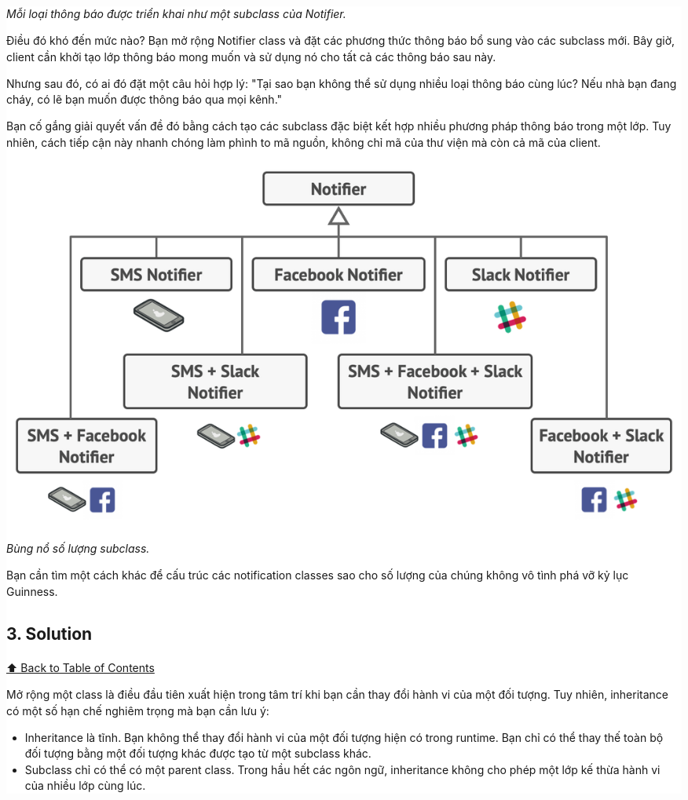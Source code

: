 *Mỗi loại thông báo được triển khai như một subclass của Notifier.*

Điều đó khó đến mức nào? Bạn mở rộng Notifier class và đặt các phương thức thông báo bổ sung vào các subclass mới. Bây giờ, client cần khởi tạo lớp thông báo mong muốn và sử dụng nó cho tất cả các thông báo sau này.

Nhưng sau đó, có ai đó đặt một câu hỏi hợp lý: "Tại sao bạn không thể sử dụng nhiều loại thông báo cùng lúc? Nếu nhà bạn đang cháy, có lẽ bạn muốn được thông báo qua mọi kênh."

Bạn cố gắng giải quyết vấn đề đó bằng cách tạo các subclass đặc biệt kết hợp nhiều phương pháp thông báo trong một lớp. Tuy nhiên, cách tiếp cận này nhanh chóng làm phình to mã nguồn, không chỉ mã của thư viện mà còn cả mã của client.

![alt text](images/image-3.png)

*Bùng nổ số lượng subclass.*

Bạn cần tìm một cách khác để cấu trúc các notification classes sao cho số lượng của chúng không vô tình phá vỡ kỷ lục Guinness.

## 3. Solution
[⬆ Back to Table of Contents](#table-of-contents)

Mở rộng một class là điều đầu tiên xuất hiện trong tâm trí khi bạn cần thay đổi hành vi của một đối tượng. Tuy nhiên, inheritance có một số hạn chế nghiêm trọng mà bạn cần lưu ý:

- Inheritance là tĩnh. Bạn không thể thay đổi hành vi của một đối tượng hiện có trong runtime. Bạn chỉ có thể thay thế toàn bộ đối tượng bằng một đối tượng khác được tạo từ một subclass khác.
- Subclass chỉ có thể có một parent class. Trong hầu hết các ngôn ngữ, inheritance không cho phép một lớp kế thừa hành vi của nhiều lớp cùng lúc.
